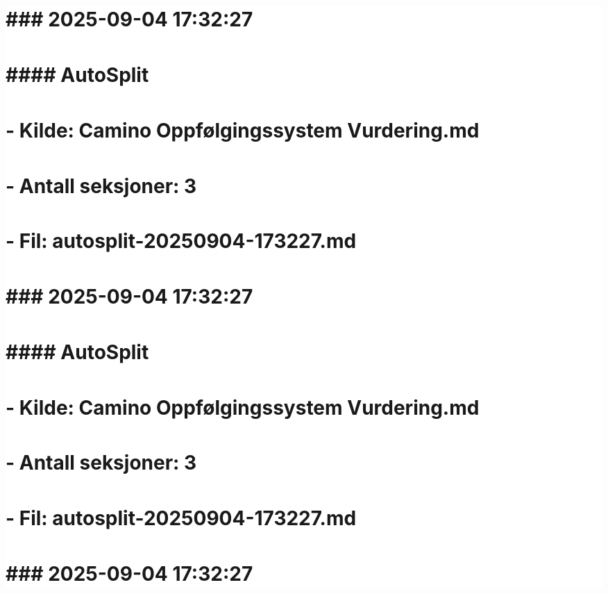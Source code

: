 #

#

#

#

# \### 2025-09-04 17:32:27

# \#### AutoSplit

# \- Kilde: Camino Oppfølgingssystem Vurdering.md

# \- Antall seksjoner: 3

# \- Fil: autosplit-20250904-173227.md

#

#

#

#

# \### 2025-09-04 17:32:27

# \#### AutoSplit

# \- Kilde: Camino Oppfølgingssystem Vurdering.md

# \- Antall seksjoner: 3

# \- Fil: autosplit-20250904-173227.md

#

#

#

#

# \### 2025-09-04 17:32:27
